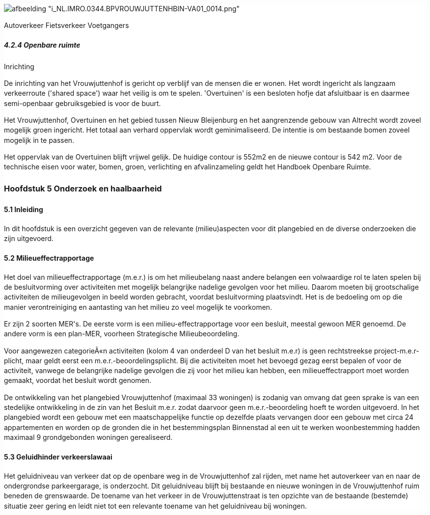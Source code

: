 ![afbeelding "i_NL.IMRO.0344.BPVROUWJUTTENHBIN-VA01_0014.png"](i_NL.IMRO.0344.BPVROUWJUTTENHBIN-VA01_0014.png)

Autoverkeer Fietsverkeer Voetgangers

##### 4\.2\.4 Openbare ruimte

Inrichting

De inrichting van het Vrouwjuttenhof is gericht op verblijf van de mensen die er wonen. Het wordt ingericht als langzaam verkeerroute ('shared space') waar het veilig is om te spelen. 'Overtuinen' is een besloten hofje dat afsluitbaar is en daarmee semi\-openbaar gebruiksgebied is voor de buurt.

Het Vrouwjuttenhof, Overtuinen en het gebied tussen Nieuw Bleijenburg en het aangrenzende gebouw van Altrecht wordt zoveel mogelijk groen ingericht. Het totaal aan verhard oppervlak wordt geminimaliseerd. De intentie is om bestaande bomen zoveel mogelijk in te passen.

Het oppervlak van de Overtuinen blijft vrijwel gelijk. De huidige contour is 552m2 en de nieuwe contour is 542 m2\. Voor de technische eisen voor water, bomen, groen, verlichting en afvalinzameling geldt het Handboek Openbare Ruimte.

### Hoofdstuk 5 Onderzoek en haalbaarheid

#### 5\.1 Inleiding

In dit hoofdstuk is een overzicht gegeven van de relevante (milieu)aspecten voor dit plangebied en de diverse onderzoeken die zijn uitgevoerd.

#### 5\.2 Milieueffectrapportage

Het doel van milieueffectrapportage (m.e.r.) is om het milieubelang naast andere belangen een volwaardige rol te laten spelen bij de besluitvorming over activiteiten met mogelijk belangrijke nadelige gevolgen voor het milieu. Daarom moeten bij grootschalige activiteiten de milieugevolgen in beeld worden gebracht, voordat besluitvorming plaatsvindt. Het is de bedoeling om op die manier verontreiniging en aantasting van het milieu zo veel mogelijk te voorkomen.

Er zijn 2 soorten MER's. De eerste vorm is een milieu\-effectrapportage voor een besluit, meestal gewoon MER genoemd. De andere vorm is een plan\-MER, voorheen Strategische Milieubeoordeling.

Voor aangewezen categorieÃ«n activiteiten (kolom 4 van onderdeel D van het besluit m.e.r) is geen rechtstreekse project\-m.e.r\-plicht, maar geldt eerst een m.e.r.\-beoordelingsplicht. Bij die activiteiten moet het bevoegd gezag eerst bepalen of voor de activiteit, vanwege de belangrijke nadelige gevolgen die zij voor het milieu kan hebben, een milieueffectrapport moet worden gemaakt, voordat het besluit wordt genomen.

De ontwikkeling van het plangebied Vrouwjuttenhof (maximaal 33 woningen) is zodanig van omvang dat geen sprake is van een stedelijke ontwikkeling in de zin van het Besluit m.e.r. zodat daarvoor geen m.e.r.\-beoordeling hoeft te worden uitgevoerd. In het plangebied wordt een gebouw met een maatschappelijke functie op dezelfde plaats vervangen door een gebouw met circa 24 appartementen en worden op de gronden die in het bestemmingsplan Binnenstad al een uit te werken woonbestemming hadden maximaal 9 grondgebonden woningen gerealiseerd.

#### 5\.3 Geluidhinder verkeerslawaai

Het geluidniveau van verkeer dat op de openbare weg in de Vrouwjuttenhof zal rijden, met name het autoverkeer van en naar de ondergrondse parkeergarage, is onderzocht. Dit geluidniveau blijft bij bestaande en nieuwe woningen in de Vrouwjuttenhof ruim beneden de grenswaarde. De toename van het verkeer in de Vrouwjuttenstraat is ten opzichte van de bestaande (bestemde) situatie zeer gering en leidt niet tot een relevante toename van het geluidniveau bij woningen.
